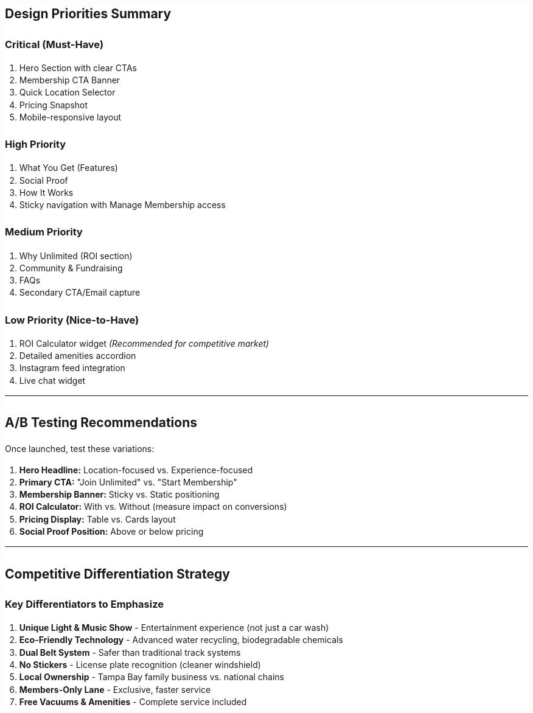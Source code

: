 
## Design Priorities Summary

### Critical (Must-Have)
1. Hero Section with clear CTAs
2. Membership CTA Banner
3. Quick Location Selector
4. Pricing Snapshot
5. Mobile-responsive layout

### High Priority
1. What You Get (Features)
2. Social Proof
3. How It Works
4. Sticky navigation with Manage Membership access

### Medium Priority
1. Why Unlimited (ROI section)
2. Community & Fundraising
3. FAQs
4. Secondary CTA/Email capture

### Low Priority (Nice-to-Have)
1. ROI Calculator widget *(Recommended for competitive market)*
2. Detailed amenities accordion
3. Instagram feed integration
4. Live chat widget

---

## A/B Testing Recommendations

Once launched, test these variations:

1. **Hero Headline:** Location-focused vs. Experience-focused
2. **Primary CTA:** "Join Unlimited" vs. "Start Membership"
3. **Membership Banner:** Sticky vs. Static positioning
4. **ROI Calculator:** With vs. Without (measure impact on conversions)
5. **Pricing Display:** Table vs. Cards layout
6. **Social Proof Position:** Above or below pricing

---

## Competitive Differentiation Strategy

### Key Differentiators to Emphasize
1. **Unique Light & Music Show** - Entertainment experience (not just a car wash)
2. **Eco-Friendly Technology** - Advanced water recycling, biodegradable chemicals
3. **Dual Belt System** - Safer than traditional track systems
4. **No Stickers** - License plate recognition (cleaner windshield)
5. **Local Ownership** - Tampa Bay family business vs. national chains
6. **Members-Only Lane** - Exclusive, faster service
7. **Free Vacuums & Amenities** - Complete service included

